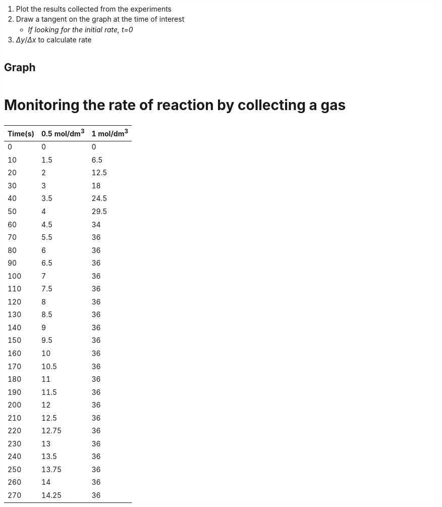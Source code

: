 1. Plot the results collected from the experiments  
2. Draw a tangent on the graph at the time of interest  
	- <i>If looking for the initial rate, t=0</i>  
3. $\Delta y/\Delta x$ to calculate rate  
  
## Graph  
  
# Monitoring the rate of reaction by collecting a gas  
  
| Time(s)<sup></sup> | 0.5 mol/dm<sup>3</sup> | 1 mol/dm<sup>3</sup> |  
| ------------------ | ---------------------- | -------------------- |  
| 0                  | 0                      | 0                    |  
| 10                 | 1.5                    | 6.5                  |  
| 20                 | 2                      | 12.5                 |  
| 30                 | 3                      | 18                   |  
| 40                 | 3.5                    | 24.5                 |  
| 50                 | 4                      | 29.5                 |  
| 60                 | 4.5                    | 34                   |  
| 70                 | 5.5                    | 36                   |  
| 80                 | 6                      | 36                   |  
| 90                 | 6.5                    | 36                   |  
| 100                | 7                      | 36                   |  
| 110                | 7.5                    | 36                   |  
| 120                | 8                      | 36                   |  
| 130                | 8.5                    | 36                   |  
| 140                | 9                      | 36                   |  
| 150                | 9.5                    | 36                   |  
| 160                | 10                     | 36                   |  
| 170                | 10.5                   | 36                   |  
| 180                | 11                     | 36                   |  
| 190                | 11.5                   | 36                   |  
| 200                | 12                     | 36                   |  
| 210                | 12.5                   | 36                   |  
| 220                | 12.75                  | 36                   |  
| 230                | 13                     | 36                   |  
| 240                | 13.5                   | 36                   |  
| 250                | 13.75                  | 36                   |  
| 260                | 14                     | 36                   |  
| 270                | 14.25                  | 36                   |  
  